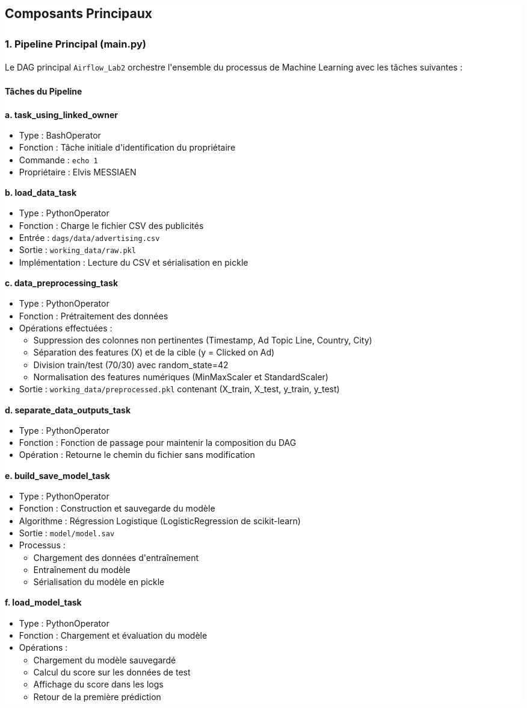 ## Composants Principaux

### 1. Pipeline Principal (main.py)

Le DAG principal `Airflow_Lab2` orchestre l'ensemble du processus de Machine Learning avec les tâches suivantes :

#### Tâches du Pipeline

**a. task_using_linked_owner**
- Type : BashOperator
- Fonction : Tâche initiale d'identification du propriétaire
- Commande : `echo 1`
- Propriétaire : Elvis MESSIAEN

**b. load_data_task**
- Type : PythonOperator
- Fonction : Charge le fichier CSV des publicités
- Entrée : `dags/data/advertising.csv`
- Sortie : `working_data/raw.pkl`
- Implémentation : Lecture du CSV et sérialisation en pickle

**c. data_preprocessing_task**
- Type : PythonOperator
- Fonction : Prétraitement des données
- Opérations effectuées :
  - Suppression des colonnes non pertinentes (Timestamp, Ad Topic Line, Country, City)
  - Séparation des features (X) et de la cible (y = Clicked on Ad)
  - Division train/test (70/30) avec random_state=42
  - Normalisation des features numériques (MinMaxScaler et StandardScaler)
- Sortie : `working_data/preprocessed.pkl` contenant (X_train, X_test, y_train, y_test)

**d. separate_data_outputs_task**
- Type : PythonOperator
- Fonction : Fonction de passage pour maintenir la composition du DAG
- Opération : Retourne le chemin du fichier sans modification

**e. build_save_model_task**
- Type : PythonOperator
- Fonction : Construction et sauvegarde du modèle
- Algorithme : Régression Logistique (LogisticRegression de scikit-learn)
- Sortie : `model/model.sav`
- Processus :
  - Chargement des données d'entraînement
  - Entraînement du modèle
  - Sérialisation du modèle en pickle

**f. load_model_task**
- Type : PythonOperator
- Fonction : Chargement et évaluation du modèle
- Opérations :
  - Chargement du modèle sauvegardé
  - Calcul du score sur les données de test
  - Affichage du score dans les logs
  - Retour de la première prédiction
